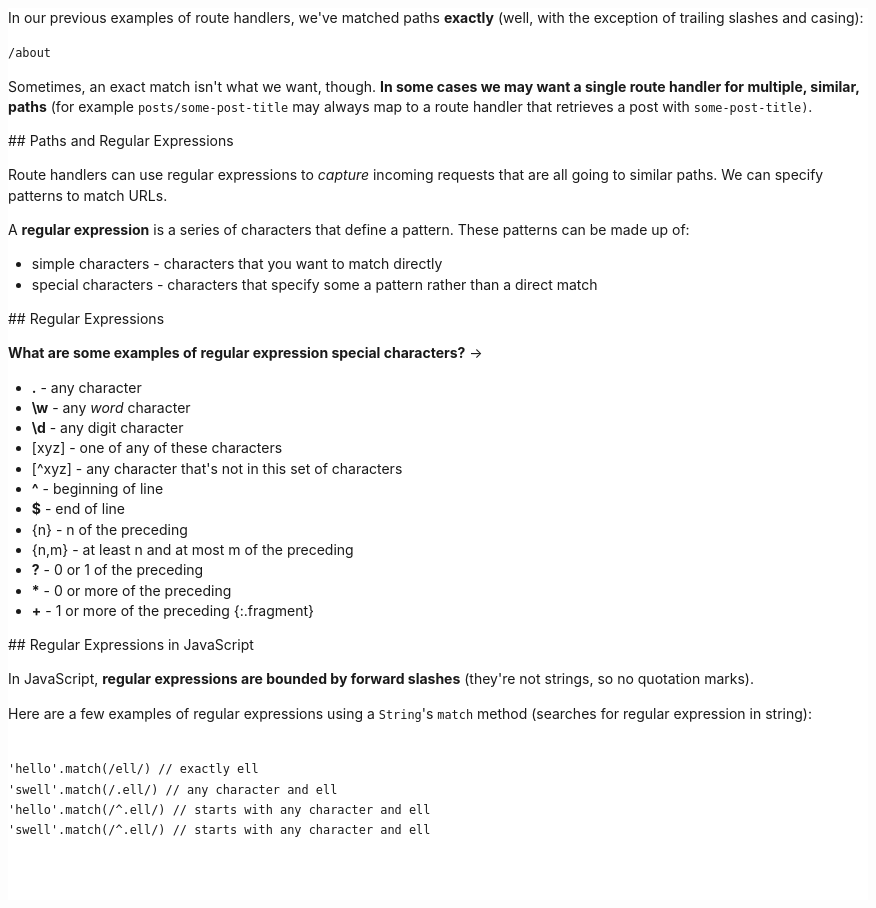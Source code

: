 In our previous examples of route handlers, we've matched paths __exactly__ (well, with the exception of trailing slashes and casing):

<code>/about</code>

Sometimes, an exact match isn't what we want, though. __In some cases we may want a single route handler for multiple, similar, paths__ (for example <code>posts/some-post-title</code> may always map to a route handler that retrieves a post with <code>some-post-title)</code>.

</section>

<section markdown="block">
## Paths and Regular Expressions

Route handlers can use regular expressions to _capture_ incoming requests that are all going to similar paths. We can specify patterns to match URLs.

A __regular expression__ is a series of characters that define a pattern. These patterns can be made up of:

* simple characters - characters that you want to match directly
* special characters - characters that specify some a pattern rather than a direct match

</section>

<section markdown="block">
## Regular Expressions

__What are some examples of regular expression special characters?__ &rarr;

* __.__ - any character
* __\w__ - any _word_ character
* __\d__ - any digit character
* [xyz] - one of any of these characters
* [^xyz] - any character that's not in this set of characters
* __^__ - beginning of line
* __$__ - end of line
* {n} - n of the preceding
* {n,m} - at least n and at most m of the preceding
* __?__ - 0 or 1 of the preceding
* __*__ - 0 or more of the preceding
* __+__ - 1 or more of the preceding
{:.fragment}
</section>

<section markdown="block">
## Regular Expressions in JavaScript

In JavaScript, __regular expressions are bounded by forward slashes__ (they're not strings, so no quotation marks). 

Here are a few examples of regular expressions using a <code>String</code>'s <code>match</code> method (searches for regular expression in string):

<pre><code data-trim contenteditable>
'hello'.match(/ell/) // exactly ell
'swell'.match(/.ell/) // any character and ell
'hello'.match(/^.ell/) // starts with any character and ell
'swell'.match(/^.ell/) // starts with any character and ell
